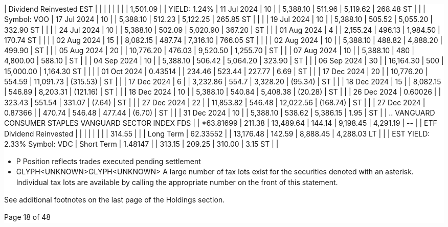 | Dividend Reinvested EST                                |                    |            |         |                |             |              |                         | 1,501.09                             |
| YIELD: 1.24%                                           | 11 Jul 2024        | 10         |         | 5,388.10       | 511.96      | 5,119.62     | 268.48 ST               |                                      |
| Symbol: VOO                                            | 17 Jul 2024        | 10         |         | 5,388.10       | 512.23      | 5,122.25     | 265.85 ST               |                                      |
|                                                        | 19 Jul 2024        | 10         |         | 5,388.10       | 505.52      | 5,055.20     | 332.90 ST               |                                      |
|                                                        | 24 Jul 2024        | 10         |         | 5,388.10       | 502.09      | 5,020.90     | 367.20                  | ST                                   |
|                                                        | 01 Aug 2024        | 4          |         | 2,155.24       | 496.13      | 1,984.50     | 170.74 ST               |                                      |
|                                                        | 02 Aug 2024        | 15         |         | 8,082.15       | 487.74      | 7,316.10     | 766.05 ST               |                                      |
|                                                        | 02 Aug 2024        | 10         |         | 5,388.10       | 488.82      | 4,888.20     | 499.90                  | ST                                   |
|                                                        | 05 Aug 2024        | 20         |         | 10,776.20      | 476.03      | 9,520.50     | 1,255.70                | ST                                   |
|                                                        | 07 Aug 2024        | 10         |         | 5,388.10       | 480         | 4,800.00     | 588.10                  | ST                                   |
|                                                        | 04 Sep 2024        | 10         |         | 5,388.10       | 506.42      | 5,064.20     | 323.90                  | ST                                   |
|                                                        | 06 Sep 2024        | 30         |         | 16,164.30      | 500         | 15,000.00    | 1,164.30 ST             |                                      |
|                                                        | 01 Oct 2024        | 0.43514    |         | 234.46         | 523.44      | 227.77       | 6.69                    | ST                                   |
|                                                        | 17 Dec 2024        | 20         |         | 10,776.20      | 554.59      | 11,091.73    | (315.53)                | ST                                   |
|                                                        | 17 Dec 2024        | 6          |         | 3,232.86       | 554.7       | 3,328.20     | (95.34)                 | ST                                   |
|                                                        | 18 Dec 2024        | 15         |         | 8,082.15       | 546.89      | 8,203.31     | (121.16)                | ST                                   |
|                                                        | 18 Dec 2024        | 10         |         | 5,388.10       | 540.84      | 5,408.38     | (20.28)                 | ST                                   |
|                                                        | 26 Dec 2024        | 0.60026    |         | 323.43         | 551.54      | 331.07       | (7.64)                  | ST                                   |
|                                                        | 27 Dec 2024        | 22         |         | 11,853.82      | 546.48      | 12,022.56    | (168.74)                | ST                                   |
|                                                        | 27 Dec 2024        | 0.87366    |         | 470.74         | 546.48      | 477.44       | (6.70)                  | ST                                   |
|                                                        | 31 Dec 2024        | 10         |         | 5,388.10       | 538.62      | 5,386.15     | 1.95                    | ST                                   |
| .. VANGUARD CONSUMER STAPLES VANGUARD SECTOR INDEX FDS |                    | *63.81699  | 211.38  | 13,489.64      | 144.14      | 9,198.45     | 4,291.19                | --                                   |
| ETF Dividend Reinvested                                |                    |            |         |                |             |              |                         | 314.55                               |
|                                                        | Long Term          | 62.33552   |         | 13,176.48      | 142.59      | 8,888.45     | 4,288.03 LT             |                                      |
| EST YIELD: 2.33% Symbol: VDC                           | Short Term         | 1.48147    |         | 313.15         | 209.25      | 310.00       | 3.15 ST                 |                                      |

- P Position reflects trades executed pending settlement
- GLYPH&lt;UNKNOWN&gt;GLYPH&lt;UNKNOWN&gt; A large number of tax lots exist for the securities denoted with an asterisk. Individual tax lots are available by calling the appropriate number on the front of this statement.

See additional footnotes on the last page of the Holdings section.

Page  18 of 48
